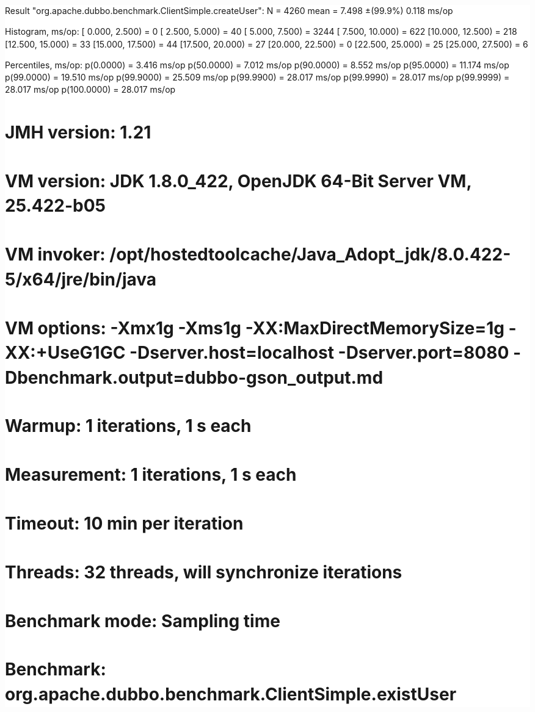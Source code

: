 

Result "org.apache.dubbo.benchmark.ClientSimple.createUser":
  N = 4260
  mean =      7.498 ±(99.9%) 0.118 ms/op

  Histogram, ms/op:
    [ 0.000,  2.500) = 0 
    [ 2.500,  5.000) = 40 
    [ 5.000,  7.500) = 3244 
    [ 7.500, 10.000) = 622 
    [10.000, 12.500) = 218 
    [12.500, 15.000) = 33 
    [15.000, 17.500) = 44 
    [17.500, 20.000) = 27 
    [20.000, 22.500) = 0 
    [22.500, 25.000) = 25 
    [25.000, 27.500) = 6 

  Percentiles, ms/op:
      p(0.0000) =      3.416 ms/op
     p(50.0000) =      7.012 ms/op
     p(90.0000) =      8.552 ms/op
     p(95.0000) =     11.174 ms/op
     p(99.0000) =     19.510 ms/op
     p(99.9000) =     25.509 ms/op
     p(99.9900) =     28.017 ms/op
     p(99.9990) =     28.017 ms/op
     p(99.9999) =     28.017 ms/op
    p(100.0000) =     28.017 ms/op


# JMH version: 1.21
# VM version: JDK 1.8.0_422, OpenJDK 64-Bit Server VM, 25.422-b05
# VM invoker: /opt/hostedtoolcache/Java_Adopt_jdk/8.0.422-5/x64/jre/bin/java
# VM options: -Xmx1g -Xms1g -XX:MaxDirectMemorySize=1g -XX:+UseG1GC -Dserver.host=localhost -Dserver.port=8080 -Dbenchmark.output=dubbo-gson_output.md
# Warmup: 1 iterations, 1 s each
# Measurement: 1 iterations, 1 s each
# Timeout: 10 min per iteration
# Threads: 32 threads, will synchronize iterations
# Benchmark mode: Sampling time
# Benchmark: org.apache.dubbo.benchmark.ClientSimple.existUser
